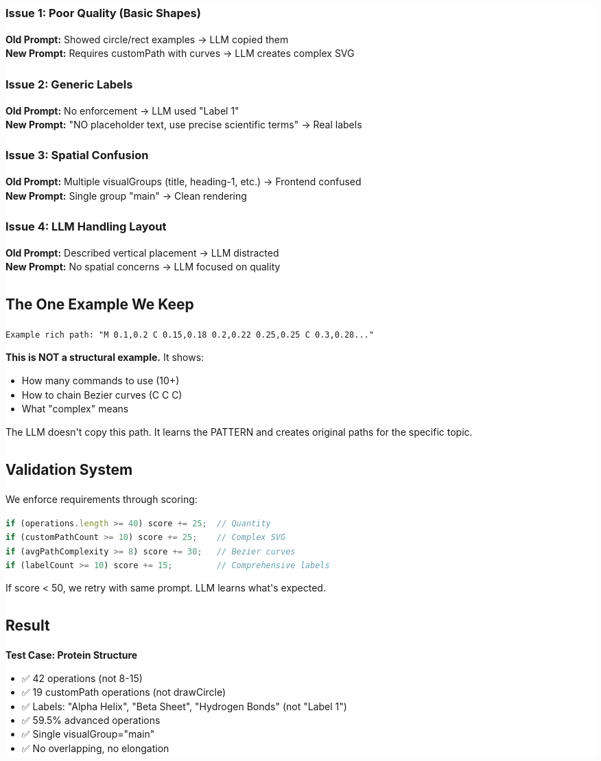 ### Issue 1: Poor Quality (Basic Shapes)
**Old Prompt:** Showed circle/rect examples → LLM copied them  
**New Prompt:** Requires customPath with curves → LLM creates complex SVG

### Issue 2: Generic Labels
**Old Prompt:** No enforcement → LLM used "Label 1"  
**New Prompt:** "NO placeholder text, use precise scientific terms" → Real labels

### Issue 3: Spatial Confusion
**Old Prompt:** Multiple visualGroups (title, heading-1, etc.) → Frontend confused  
**New Prompt:** Single group "main" → Clean rendering

### Issue 4: LLM Handling Layout
**Old Prompt:** Described vertical placement → LLM distracted  
**New Prompt:** No spatial concerns → LLM focused on quality

## The One Example We Keep

```
Example rich path: "M 0.1,0.2 C 0.15,0.18 0.2,0.22 0.25,0.25 C 0.3,0.28..."
```

**This is NOT a structural example.** It shows:
- How many commands to use (10+)
- How to chain Bezier curves (C C C)
- What "complex" means

The LLM doesn't copy this path. It learns the PATTERN and creates original paths for the specific topic.

## Validation System

We enforce requirements through scoring:

```typescript
if (operations.length >= 40) score += 25;  // Quantity
if (customPathCount >= 10) score += 25;    // Complex SVG
if (avgPathComplexity >= 8) score += 30;   // Bezier curves
if (labelCount >= 10) score += 15;         // Comprehensive labels
```

If score < 50, we retry with same prompt. LLM learns what's expected.

## Result

**Test Case: Protein Structure**
- ✅ 42 operations (not 8-15)
- ✅ 19 customPath operations (not drawCircle)
- ✅ Labels: "Alpha Helix", "Beta Sheet", "Hydrogen Bonds" (not "Label 1")
- ✅ 59.5% advanced operations
- ✅ Single visualGroup="main"
- ✅ No overlapping, no elongation
